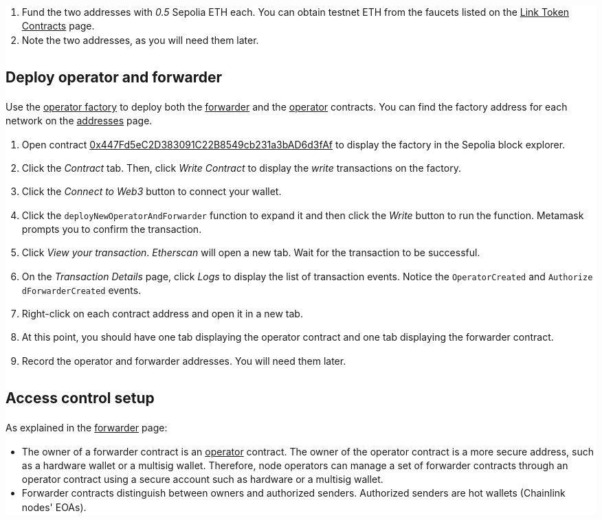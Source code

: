 1. Fund the two addresses with _0.5_ Sepolia ETH each. You can obtain testnet ETH from the faucets listed on the [Link Token Contracts](/resources/link-token-contracts/) page.
1. Note the two addresses, as you will need them later.

## Deploy operator and forwarder

Use the [operator factory](/chainlink-nodes/contracts/operatorfactory) to deploy both the [forwarder](/chainlink-nodes/contracts/forwarder) and the [operator](/chainlink-nodes/contracts/operator) contracts. You can find the factory address for each network on the [addresses](/chainlink-nodes/contracts/addresses) page.

1. Open contract [0x447Fd5eC2D383091C22B8549cb231a3bAD6d3fAf](https://sepolia.etherscan.io/address/0x447Fd5eC2D383091C22B8549cb231a3bAD6d3fAf) to display the factory in the Sepolia block explorer.
1. Click the _Contract_ tab. Then, click _Write Contract_ to display the _write_ transactions on the factory.

   <ClickToZoom src='/images/chainlink-nodes/node-operators/forwarder/factorytransactions.jpg' />

1. Click the _Connect to Web3_ button to connect your wallet.
   <ClickToZoom src='/images/chainlink-nodes/node-operators/forwarder/factorytransactionsconnected.jpg' />

1. Click the `deployNewOperatorAndForwarder` function to expand it and then click the _Write_ button to run the function. Metamask prompts you to confirm the transaction.

1. Click _View your transaction_. _Etherscan_ will open a new tab. Wait for the transaction to be successful.
   <ClickToZoom src='/images/chainlink-nodes/node-operators/forwarder/factoryviewtransaction.jpg' />

      <ClickToZoom src='/images/chainlink-nodes/node-operators/forwarder/deployfromfactorysuccess.jpg' />

1. On the _Transaction Details_ page, click _Logs_ to display the list of transaction events. Notice the `OperatorCreated` and `AuthorizedForwarderCreated` events.

   <ClickToZoom src='/images/chainlink-nodes/node-operators/forwarder/factorycreatetransactions.jpg' />

1. Right-click on each contract address and open it in a new tab.
1. At this point, you should have one tab displaying the operator contract and one tab displaying the forwarder contract.

   <ClickToZoom src='/images/chainlink-nodes/node-operators/forwarder/operator.jpg' />
      <ClickToZoom src='/images/chainlink-nodes/node-operators/forwarder/forwarder.jpg' />

1. Record the operator and forwarder addresses. You will need them later.

## Access control setup

As explained in the [forwarder](/chainlink-nodes/contracts/forwarder) page:

- The owner of a forwarder contract is an [operator](/chainlink-nodes/contracts/operator) contract. The owner of the operator contract is a more secure address, such as a hardware wallet or a multisig wallet. Therefore, node operators can manage a set of forwarder contracts through an operator contract using a secure account such as hardware or a multisig wallet.
- Forwarder contracts distinguish between owners and authorized senders. Authorized senders are hot wallets (Chainlink nodes' EOAs).
